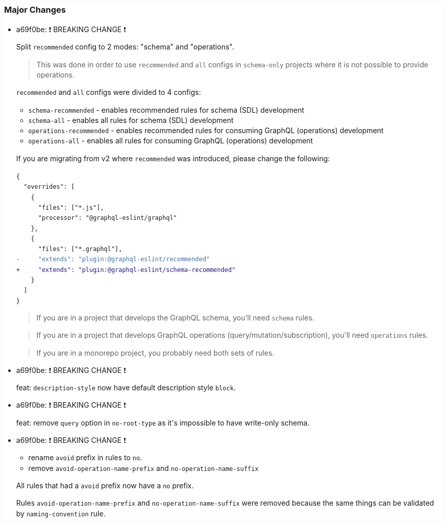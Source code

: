### Major Changes

- a69f0be: ❗ BREAKING CHANGE ❗

  Split `recommended` config to 2 modes: "schema" and "operations".

  > This was done in order to use `recommended` and `all` configs in `schema-only` projects where it is not possible to provide operations.

  `recommended` and `all` configs were divided to 4 configs:

  - `schema-recommended` - enables recommended rules for schema (SDL) development
  - `schema-all` - enables all rules for schema (SDL) development
  - `operations-recommended` - enables recommended rules for consuming GraphQL (operations) development
  - `operations-all` - enables all rules for consuming GraphQL (operations) development

  If you are migrating from v2 where `recommended` was introduced, please change the following:

  ```diff
  {
    "overrides": [
      {
        "files": ["*.js"],
        "processor": "@graphql-eslint/graphql"
      },
      {
        "files": ["*.graphql"],
  -     "extends": "plugin:@graphql-eslint/recommended"
  +     "extends": "plugin:@graphql-eslint/schema-recommended"
      }
    ]
  }
  ```

  > If you are in a project that develops the GraphQL schema, you'll need `schema` rules.

  > If you are in a project that develops GraphQL operations (query/mutation/subscription), you'll need `operations` rules.

  > If you are in a monorepo project, you probably need both sets of rules.

- a69f0be: ❗ BREAKING CHANGE ❗

  feat: `description-style` now have default description style `block`.

- a69f0be: ❗ BREAKING CHANGE ❗

  feat: remove `query` option in `no-root-type` as it's impossible to have write-only schema.

- a69f0be: ❗ BREAKING CHANGE ❗

  - rename `avoid` prefix in rules to `no`.
  - remove `avoid-operation-name-prefix` and `no-operation-name-suffix`

  All rules that had a `avoid` prefix now have a `no` prefix.

  Rules `avoid-operation-name-prefix` and `no-operation-name-suffix` were removed because the same things can be validated by `naming-convention` rule.
